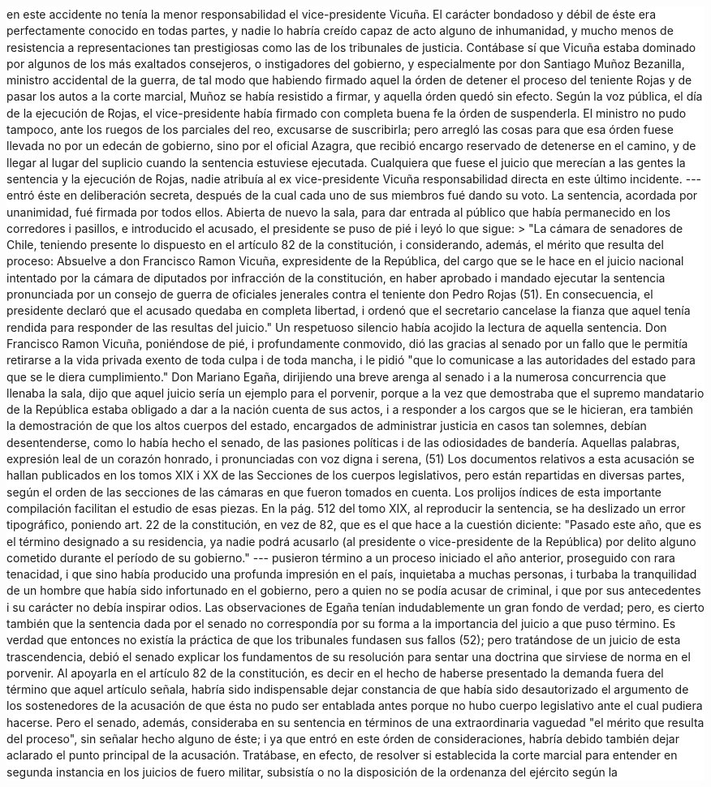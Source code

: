 en este accidente no tenía la menor responsabilidad el vice-presidente Vicuña. El carácter bondadoso y débil de éste era perfectamente conocido en todas partes, y nadie lo habría creído capaz de acto alguno de inhumanidad, y mucho menos de resistencia a representaciones tan prestigiosas como las de los tribunales de justicia. Contábase sí que Vicuña estaba dominado por algunos de los más exaltados consejeros, o instigadores del gobierno, y especialmente por don Santiago Muñoz Bezanilla, ministro accidental de la guerra, de tal modo que habiendo firmado aquel la órden de detener el proceso del teniente Rojas y de pasar los autos a la corte marcial, Muñoz se había resistido a firmar, y aquella órden quedó sin efecto. Según la voz pública, el día de la ejecución de Rojas, el vice-presidente había firmado con completa buena fe la órden de suspenderla. El ministro no pudo tampoco, ante los ruegos de los parciales del reo, excusarse de suscribirla; pero arregló las cosas para que esa órden fuese llevada no por un edecán de gobierno, sino por el oficial Azagra, que recibió encargo reservado de detenerse en el camino, y de llegar al lugar del suplicio cuando la sentencia estuviese ejecutada. Cualquiera que fuese el juicio que merecían a las gentes la sentencia y la ejecución de Rojas, nadie atribuía al ex vice-presidente Vicuña responsabilidad directa en este último incidente. --- entró éste en deliberación secreta, después de la cual cada uno de sus miembros fué dando su voto. La sentencia, acordada por unanimidad, fué firmada por todos ellos. Abierta de nuevo la sala, para dar entrada al público que había permanecido en los corredores i pasillos, e introducido el acusado, el presidente se puso de pié i leyó lo que sigue: > "La cámara de senadores de Chile, teniendo presente lo dispuesto en el artículo 82 de la constitución, i considerando, además, el mérito que resulta del proceso: Absuelve a don Francisco Ramon Vicuña, expresidente de la República, del cargo que se le hace en el juicio nacional intentado por la cámara de diputados por infracción de la constitución, en haber aprobado i mandado ejecutar la sentencia pronunciada por un consejo de guerra de oficiales jenerales contra el teniente don Pedro Rojas (51). En consecuencia, el presidente declaró que el acusado quedaba en completa libertad, i ordenó que el secretario cancelase la fianza que aquel tenía rendida para responder de las resultas del juicio." Un respetuoso silencio había acojido la lectura de aquella sentencia. Don Francisco Ramon Vicuña, poniéndose de pié, i profundamente conmovido, dió las gracias al senado por un fallo que le permitía retirarse a la vida privada exento de toda culpa i de toda mancha, i le pidió "que lo comunicase a las autoridades del estado para que se le diera cumplimiento." Don Mariano Egaña, dirijiendo una breve arenga al senado i a la numerosa concurrencia que llenaba la sala, dijo que aquel juicio sería un ejemplo para el porvenir, porque a la vez que demostraba que el supremo mandatario de la República estaba obligado a dar a la nación cuenta de sus actos, i a responder a los cargos que se le hicieran, era también la demostración de que los altos cuerpos del estado, encargados de administrar justicia en casos tan solemnes, debían desentenderse, como lo había hecho el senado, de las pasiones políticas i de las odiosidades de bandería. Aquellas palabras, expresión leal de un corazón honrado, i pronunciadas con voz digna i serena, (51) Los documentos relativos a esta acusación se hallan publicados en los tomos XIX i XX de las Secciones de los cuerpos legislativos, pero están repartidas en diversas partes, según el orden de las secciones de las cámaras en que fueron tomados en cuenta. Los prolijos índices de esta importante compilación facilitan el estudio de esas piezas. En la pág. 512 del tomo XIX, al reproducir la sentencia, se ha deslizado un error tipográfico, poniendo art. 22 de la constitución, en vez de 82, que es el que hace a la cuestión diciente: "Pasado este año, que es el término designado a su residencia, ya nadie podrá acusarlo (al presidente o vice-presidente de la República) por delito alguno cometido durante el período de su gobierno." --- pusieron término a un proceso iniciado el año anterior, proseguido con rara tenacidad, i que sino había producido una profunda impresión en el país, inquietaba a muchas personas, i turbaba la tranquilidad de un hombre que había sido infortunado en el gobierno, pero a quien no se podía acusar de criminal, i que por sus antecedentes i su carácter no debía inspirar odios. Las observaciones de Egaña tenían indudablemente un gran fondo de verdad; pero, es cierto también que la sentencia dada por el senado no correspondía por su forma a la importancia del juicio a que puso término. Es verdad que entonces no existía la práctica de que los tribunales fundasen sus fallos (52); pero tratándose de un juicio de esta trascendencia, debió el senado explicar los fundamentos de su resolución para sentar una doctrina que sirviese de norma en el porvenir. Al apoyarla en el artículo 82 de la constitución, es decir en el hecho de haberse presentado la demanda fuera del término que aquel artículo señala, habría sido indispensable dejar constancia de que había sido desautorizado el argumento de los sostenedores de la acusación de que ésta no pudo ser entablada antes porque no hubo cuerpo legislativo ante el cual pudiera hacerse. Pero el senado, además, consideraba en su sentencia en términos de una extraordinaria vaguedad "el mérito que resulta del proceso", sin señalar hecho alguno de éste; i ya que entró en este órden de consideraciones, habría debido también dejar aclarado el punto principal de la acusación. Tratábase, en efecto, de resolver si establecida la corte marcial para entender en segunda instancia en los juicios de fuero militar, subsistía o no la disposición de la ordenanza del ejército según la